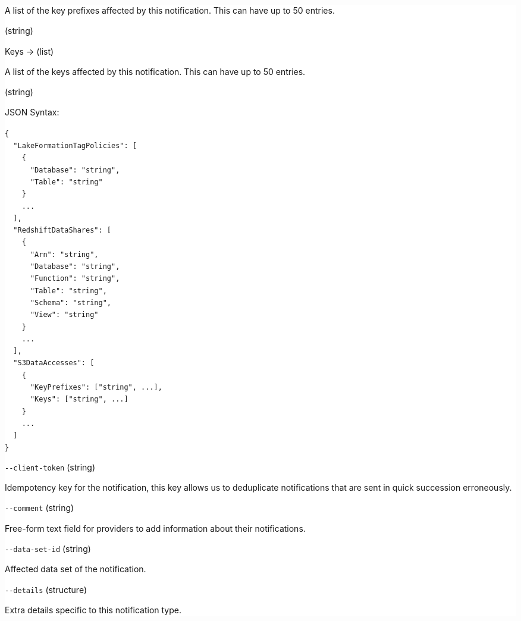 A list of the key prefixes affected by this notification. This can have up to 50 entries.

(string)

Keys -> (list)

A list of the keys affected by this notification. This can have up to 50 entries.

(string)

JSON Syntax:

```
{
  "LakeFormationTagPolicies": [
    {
      "Database": "string",
      "Table": "string"
    }
    ...
  ],
  "RedshiftDataShares": [
    {
      "Arn": "string",
      "Database": "string",
      "Function": "string",
      "Table": "string",
      "Schema": "string",
      "View": "string"
    }
    ...
  ],
  "S3DataAccesses": [
    {
      "KeyPrefixes": ["string", ...],
      "Keys": ["string", ...]
    }
    ...
  ]
}
```

`--client-token` (string)

Idempotency key for the notification, this key allows us to deduplicate notifications that are sent in quick succession erroneously.

`--comment` (string)

Free-form text field for providers to add information about their notifications.

`--data-set-id` (string)

Affected data set of the notification.

`--details` (structure)

Extra details specific to this notification type.
